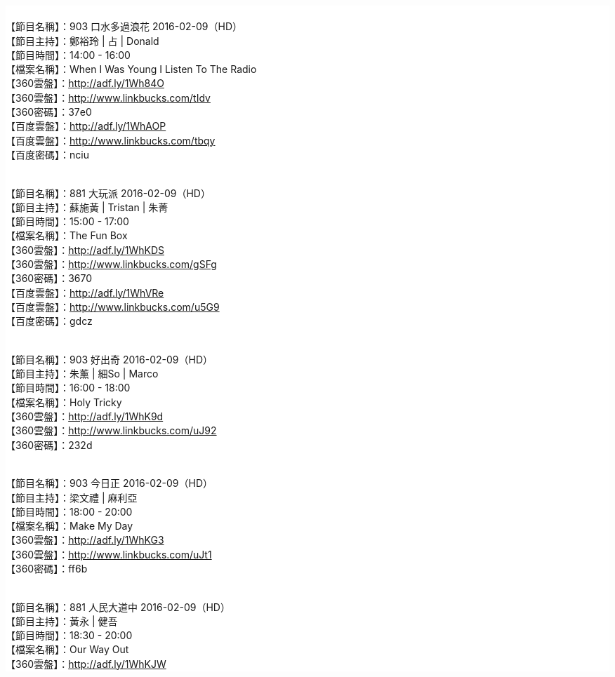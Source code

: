 <br>【節目名稱】：903 口水多過浪花 2016-02-09（HD）
<br>【節目主持】：鄭裕玲 | 占 | Donald
<br>【節目時間】：14:00 - 16:00
<br>【檔案名稱】：When I Was Young I Listen To The Radio
<br>【360雲盤】：http://adf.ly/1Wh84O
<br>【360雲盤】：http://www.linkbucks.com/tIdv
<br>【360密碼】：37e0
<br>【百度雲盤】：http://adf.ly/1WhAOP
<br>【百度雲盤】：http://www.linkbucks.com/tbqy
<br>【百度密碼】：nciu

<br>【節目名稱】：881 大玩派 2016-02-09（HD）
<br>【節目主持】：蘇施黃 | Tristan | 朱菁
<br>【節目時間】：15:00 - 17:00
<br>【檔案名稱】：The Fun Box
<br>【360雲盤】：http://adf.ly/1WhKDS
<br>【360雲盤】：http://www.linkbucks.com/gSFg
<br>【360密碼】：3670
<br>【百度雲盤】：http://adf.ly/1WhVRe
<br>【百度雲盤】：http://www.linkbucks.com/u5G9
<br>【百度密碼】：gdcz

<br>【節目名稱】：903 好出奇 2016-02-09（HD）
<br>【節目主持】：朱薰 | 細So | Marco
<br>【節目時間】：16:00 - 18:00
<br>【檔案名稱】：Holy Tricky
<br>【360雲盤】：http://adf.ly/1WhK9d
<br>【360雲盤】：http://www.linkbucks.com/uJ92
<br>【360密碼】：232d

<br>【節目名稱】：903 今日正 2016-02-09（HD）
<br>【節目主持】：梁文禮 | 麻利亞
<br>【節目時間】：18:00 - 20:00
<br>【檔案名稱】：Make My Day
<br>【360雲盤】：http://adf.ly/1WhKG3
<br>【360雲盤】：http://www.linkbucks.com/uJt1
<br>【360密碼】：ff6b

<br>【節目名稱】：881 人民大道中 2016-02-09（HD）
<br>【節目主持】：黃永 | 健吾
<br>【節目時間】：18:30 - 20:00
<br>【檔案名稱】：Our Way Out
<br>【360雲盤】：http://adf.ly/1WhKJW
